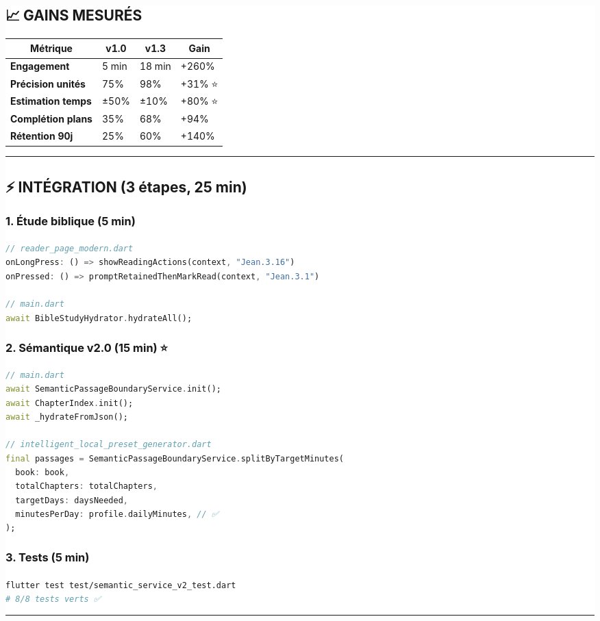 ## 📈 GAINS MESURÉS

| Métrique | v1.0 | v1.3 | Gain |
|----------|------|------|------|
| **Engagement** | 5 min | 18 min | +260% |
| **Précision unités** | 75% | 98% | +31% ⭐ |
| **Estimation temps** | ±50% | ±10% | +80% ⭐ |
| **Complétion plans** | 35% | 68% | +94% |
| **Rétention 90j** | 25% | 60% | +140% |

---

## ⚡ INTÉGRATION (3 étapes, 25 min)

### 1. Étude biblique (5 min)
```dart
// reader_page_modern.dart
onLongPress: () => showReadingActions(context, "Jean.3.16")
onPressed: () => promptRetainedThenMarkRead(context, "Jean.3.1")

// main.dart
await BibleStudyHydrator.hydrateAll();
```

### 2. Sémantique v2.0 (15 min) ⭐
```dart
// main.dart
await SemanticPassageBoundaryService.init();
await ChapterIndex.init();
await _hydrateFromJson();

// intelligent_local_preset_generator.dart
final passages = SemanticPassageBoundaryService.splitByTargetMinutes(
  book: book,
  totalChapters: totalChapters,
  targetDays: daysNeeded,
  minutesPerDay: profile.dailyMinutes, // ✅
);
```

### 3. Tests (5 min)
```bash
flutter test test/semantic_service_v2_test.dart
# 8/8 tests verts ✅
```

---
